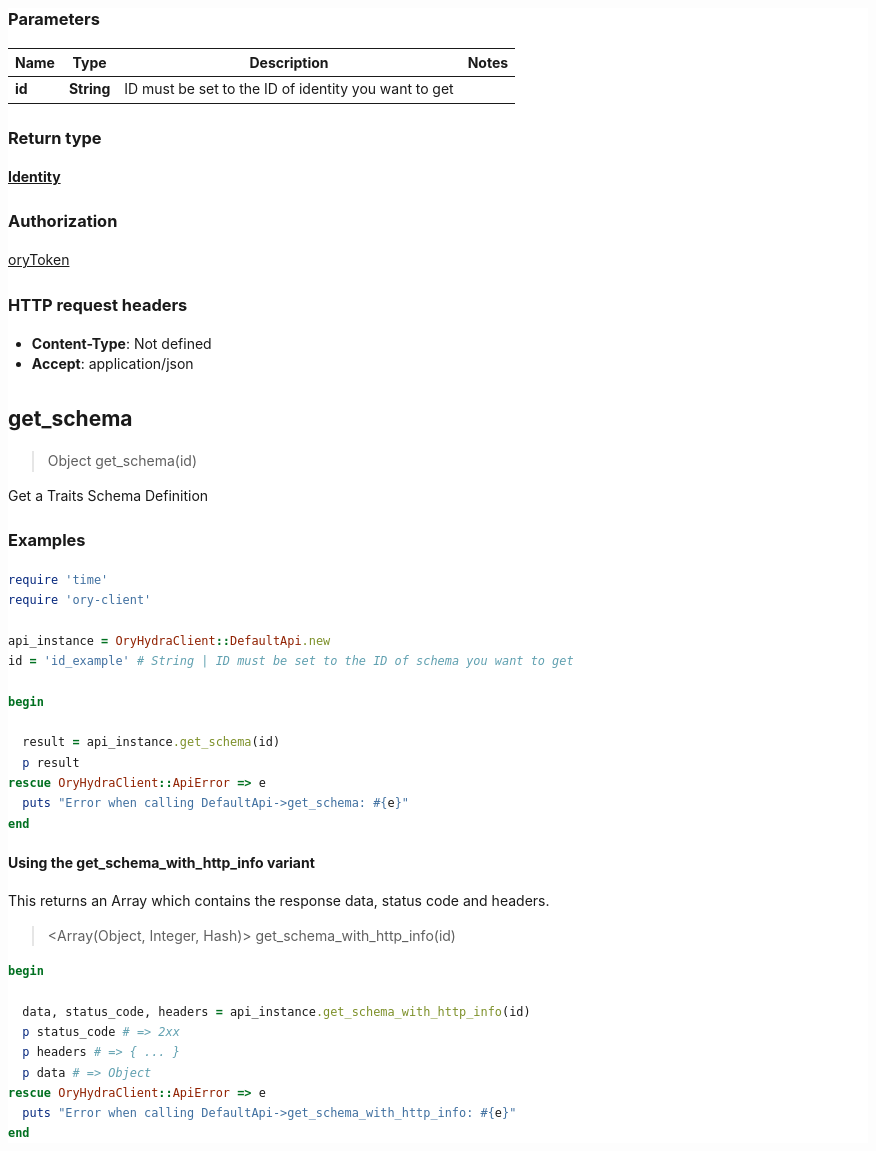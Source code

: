 ### Parameters

| Name | Type | Description | Notes |
| ---- | ---- | ----------- | ----- |
| **id** | **String** | ID must be set to the ID of identity you want to get |  |

### Return type

[**Identity**](Identity.md)

### Authorization

[oryToken](../README.md#oryToken)

### HTTP request headers

- **Content-Type**: Not defined
- **Accept**: application/json


## get_schema

> Object get_schema(id)



Get a Traits Schema Definition

### Examples

```ruby
require 'time'
require 'ory-client'

api_instance = OryHydraClient::DefaultApi.new
id = 'id_example' # String | ID must be set to the ID of schema you want to get

begin
  
  result = api_instance.get_schema(id)
  p result
rescue OryHydraClient::ApiError => e
  puts "Error when calling DefaultApi->get_schema: #{e}"
end
```

#### Using the get_schema_with_http_info variant

This returns an Array which contains the response data, status code and headers.

> <Array(Object, Integer, Hash)> get_schema_with_http_info(id)

```ruby
begin
  
  data, status_code, headers = api_instance.get_schema_with_http_info(id)
  p status_code # => 2xx
  p headers # => { ... }
  p data # => Object
rescue OryHydraClient::ApiError => e
  puts "Error when calling DefaultApi->get_schema_with_http_info: #{e}"
end
```
